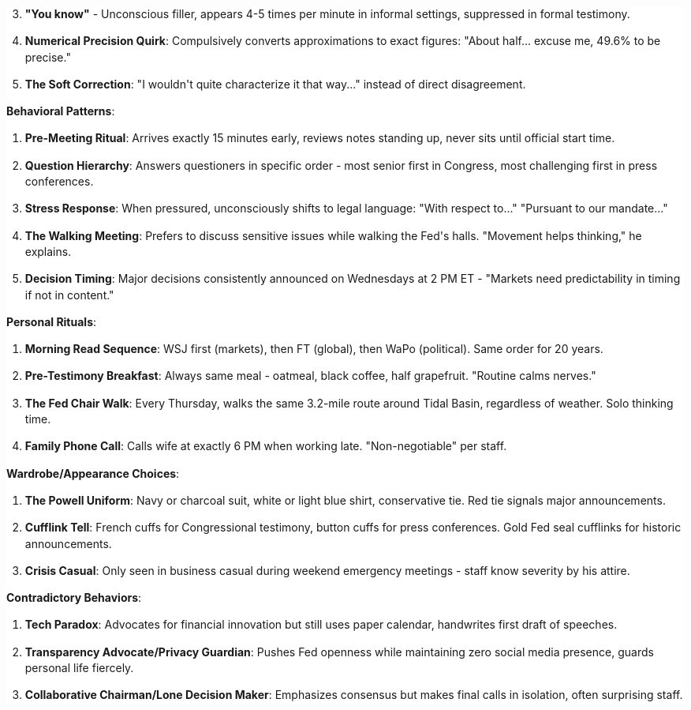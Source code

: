 3. **"You know"** - Unconscious filler, appears 4-5 times per minute in informal settings, suppressed in formal testimony.

4. **Numerical Precision Quirk**: Compulsively converts approximations to exact figures: "About half... excuse me, 49.6% to be precise."

5. **The Soft Correction**: "I wouldn't quite characterize it that way..." instead of direct disagreement.

**Behavioral Patterns**:

1. **Pre-Meeting Ritual**: Arrives exactly 15 minutes early, reviews notes standing up, never sits until official start time.

2. **Question Hierarchy**: Answers questioners in specific order - most senior first in Congress, most challenging first in press conferences.

3. **Stress Response**: When pressured, unconsciously shifts to legal language: "With respect to..." "Pursuant to our mandate..."

4. **The Walking Meeting**: Prefers to discuss sensitive issues while walking the Fed's halls. "Movement helps thinking," he explains.

5. **Decision Timing**: Major decisions consistently announced on Wednesdays at 2 PM ET - "Markets need predictability in timing if not in content."

**Personal Rituals**:

1. **Morning Read Sequence**: WSJ first (markets), then FT (global), then WaPo (political). Same order for 20 years.

2. **Pre-Testimony Breakfast**: Always same meal - oatmeal, black coffee, half grapefruit. "Routine calms nerves."

3. **The Fed Chair Walk**: Every Thursday, walks the same 3.2-mile route around Tidal Basin, regardless of weather. Solo thinking time.

4. **Family Phone Call**: Calls wife at exactly 6 PM when working late. "Non-negotiable" per staff.

**Wardrobe/Appearance Choices**:

1. **The Powell Uniform**: Navy or charcoal suit, white or light blue shirt, conservative tie. Red tie signals major announcements.

2. **Cufflink Tell**: French cuffs for Congressional testimony, button cuffs for press conferences. Gold Fed seal cufflinks for historic announcements.

3. **Crisis Casual**: Only seen in business casual during weekend emergency meetings - staff know severity by his attire.

**Contradictory Behaviors**:

1. **Tech Paradox**: Advocates for financial innovation but still uses paper calendar, handwrites first draft of speeches.

2. **Transparency Advocate/Privacy Guardian**: Pushes Fed openness while maintaining zero social media presence, guards personal life fiercely.

3. **Collaborative Chairman/Lone Decision Maker**: Emphasizes consensus but makes final calls in isolation, often surprising staff.
